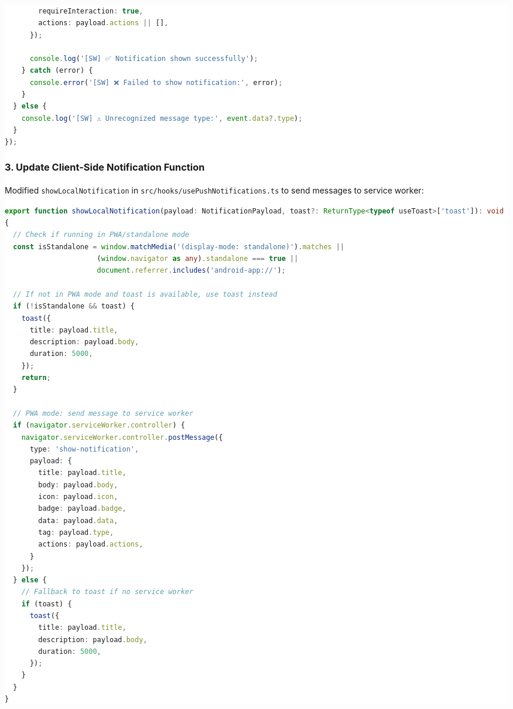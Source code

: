 ```javascript
        requireInteraction: true,
        actions: payload.actions || [],
      });

      console.log('[SW] ✅ Notification shown successfully');
    } catch (error) {
      console.error('[SW] ❌ Failed to show notification:', error);
    }
  } else {
    console.log('[SW] ⚠️ Unrecognized message type:', event.data?.type);
  }
});
```

### 3. Update Client-Side Notification Function

Modified `showLocalNotification` in `src/hooks/usePushNotifications.ts` to send messages to service worker:

```typescript
export function showLocalNotification(payload: NotificationPayload, toast?: ReturnType<typeof useToast>['toast']): void {
  // Check if running in PWA/standalone mode
  const isStandalone = window.matchMedia('(display-mode: standalone)').matches ||
                      (window.navigator as any).standalone === true ||
                      document.referrer.includes('android-app://');

  // If not in PWA mode and toast is available, use toast instead
  if (!isStandalone && toast) {
    toast({
      title: payload.title,
      description: payload.body,
      duration: 5000,
    });
    return;
  }

  // PWA mode: send message to service worker
  if (navigator.serviceWorker.controller) {
    navigator.serviceWorker.controller.postMessage({
      type: 'show-notification',
      payload: {
        title: payload.title,
        body: payload.body,
        icon: payload.icon,
        badge: payload.badge,
        data: payload.data,
        tag: payload.type,
        actions: payload.actions,
      }
    });
  } else {
    // Fallback to toast if no service worker
    if (toast) {
      toast({
        title: payload.title,
        description: payload.body,
        duration: 5000,
      });
    }
  }
}
```
